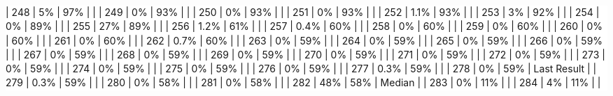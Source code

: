 | 248 | 5% | 97% |  |
| 249 | 0% | 93% |  |
| 250 | 0% | 93% |  |
| 251 | 0% | 93% |  |
| 252 | 1.1% | 93% |  |
| 253 | 3% | 92% |  |
| 254 | 0% | 89% |  |
| 255 | 27% | 89% |  |
| 256 | 1.2% | 61% |  |
| 257 | 0.4% | 60% |  |
| 258 | 0% | 60% |  |
| 259 | 0% | 60% |  |
| 260 | 0% | 60% |  |
| 261 | 0% | 60% |  |
| 262 | 0.7% | 60% |  |
| 263 | 0% | 59% |  |
| 264 | 0% | 59% |  |
| 265 | 0% | 59% |  |
| 266 | 0% | 59% |  |
| 267 | 0% | 59% |  |
| 268 | 0% | 59% |  |
| 269 | 0% | 59% |  |
| 270 | 0% | 59% |  |
| 271 | 0% | 59% |  |
| 272 | 0% | 59% |  |
| 273 | 0% | 59% |  |
| 274 | 0% | 59% |  |
| 275 | 0% | 59% |  |
| 276 | 0% | 59% |  |
| 277 | 0.3% | 59% |  |
| 278 | 0% | 59% | Last Result |
| 279 | 0.3% | 59% |  |
| 280 | 0% | 58% |  |
| 281 | 0% | 58% |  |
| 282 | 48% | 58% | Median |
| 283 | 0% | 11% |  |
| 284 | 4% | 11% |  |